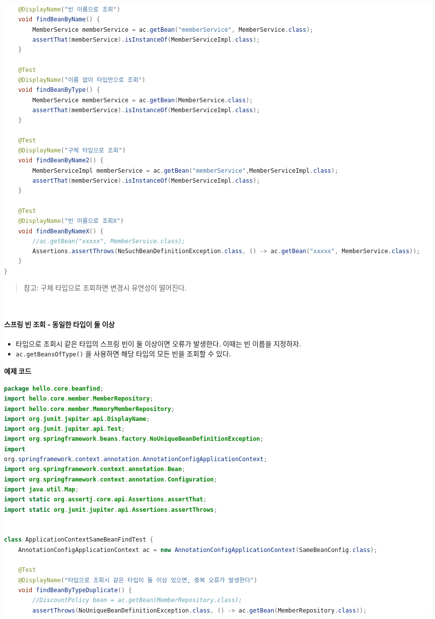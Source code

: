 ```java
    @DisplayName("빈 이름으로 조회")
    void findBeanByName() {
        MemberService memberService = ac.getBean("memberService", MemberService.class);
        assertThat(memberService).isInstanceOf(MemberServiceImpl.class);
    }
 
    @Test
    @DisplayName("이름 없이 타입만으로 조회")
    void findBeanByType() {
        MemberService memberService = ac.getBean(MemberService.class);
        assertThat(memberService).isInstanceOf(MemberServiceImpl.class);
    }
 
    @Test
    @DisplayName("구체 타입으로 조회")
    void findBeanByName2() {
        MemberServiceImpl memberService = ac.getBean("memberService",MemberServiceImpl.class);
        assertThat(memberService).isInstanceOf(MemberServiceImpl.class);
    }
 
    @Test
    @DisplayName("빈 이름으로 조회X")
    void findBeanByNameX() {
        //ac.getBean("xxxxx", MemberService.class);
        Assertions.assertThrows(NoSuchBeanDefinitionException.class, () -> ac.getBean("xxxxx", MemberService.class));
    }
}
```
> 참고: 구체 타입으로 조회하면 변경시 유연성이 떨어진다.

<br>

#### 스프링 빈 조회 - 동일한 타입이 둘 이상
* 타입으로 조회시 같은 타입의 스프링 빈이 둘 이상이면 오류가 발생한다. 이때는 빈 이름을 지정하자.
* `ac.getBeansOfType()` 을 사용하면 해당 타입의 모든 빈을 조회할 수 있다.

__예제 코드__
```java
package hello.core.beanfind;
import hello.core.member.MemberRepository;
import hello.core.member.MemoryMemberRepository;
import org.junit.jupiter.api.DisplayName;
import org.junit.jupiter.api.Test;
import org.springframework.beans.factory.NoUniqueBeanDefinitionException;
import
org.springframework.context.annotation.AnnotationConfigApplicationContext;
import org.springframework.context.annotation.Bean;
import org.springframework.context.annotation.Configuration;
import java.util.Map;
import static org.assertj.core.api.Assertions.assertThat;
import static org.junit.jupiter.api.Assertions.assertThrows;


class ApplicationContextSameBeanFindTest {
    AnnotationConfigApplicationContext ac = new AnnotationConfigApplicationContext(SameBeanConfig.class);
    
    @Test
    @DisplayName("타입으로 조회시 같은 타입이 둘 이상 있으면, 중복 오류가 발생한다")
    void findBeanByTypeDuplicate() {
        //DiscountPolicy bean = ac.getBean(MemberRepository.class);
        assertThrows(NoUniqueBeanDefinitionException.class, () -> ac.getBean(MemberRepository.class));
```